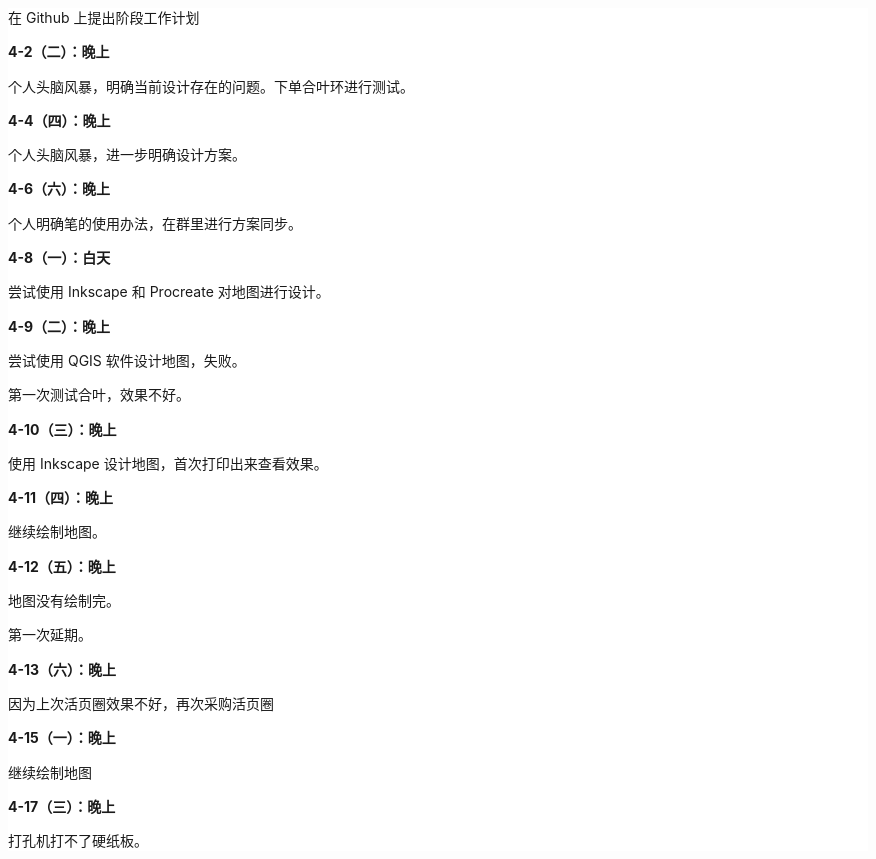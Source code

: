 在 Github 上提出阶段工作计划



**4-2（二）：晚上**

个人头脑风暴，明确当前设计存在的问题。下单合叶环进行测试。



**4-4（四）：晚上**

个人头脑风暴，进一步明确设计方案。



**4-6（六）：晚上**

个人明确笔的使用办法，在群里进行方案同步。



**4-8（一）：白天**

尝试使用 Inkscape 和 Procreate 对地图进行设计。



**4-9（二）：晚上**

尝试使用 QGIS 软件设计地图，失败。

第一次测试合叶，效果不好。



**4-10（三）：晚上**

使用 Inkscape 设计地图，首次打印出来查看效果。



**4-11（四）：晚上**

继续绘制地图。



**4-12（五）：晚上**

地图没有绘制完。

第一次延期。



**4-13（六）：晚上**

因为上次活页圈效果不好，再次采购活页圈



**4-15（一）：晚上**

继续绘制地图



**4-17（三）：晚上**

打孔机打不了硬纸板。
